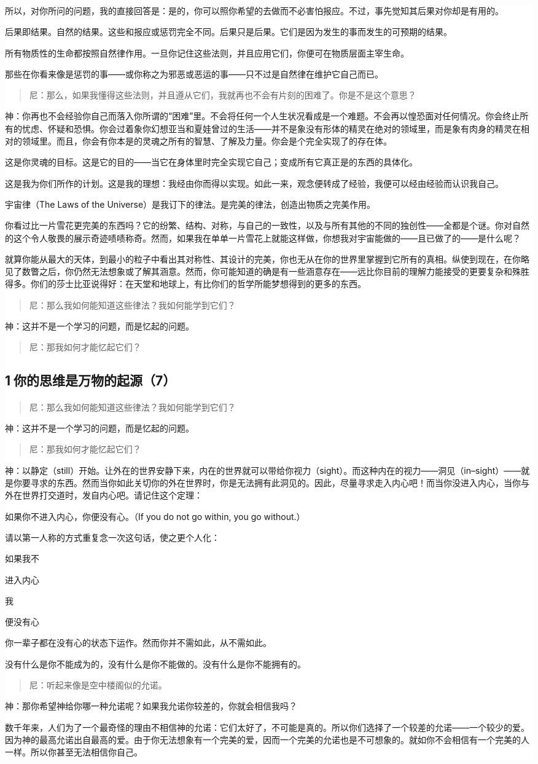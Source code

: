 所以，对你所问的问题，我的直接回答是：是的，你可以照你希望的去做而不必害怕报应。不过，事先觉知其后果对你却是有用的。

后果即结果。自然的结果。这些和报应或惩罚完全不同。后果只是后果。它们是因为发生的事而发生的可预期的结果。

所有物质性的生命都按照自然律作用。一旦你记住这些法则，并且应用它们，你便可在物质层面主宰生命。

那些在你看来像是惩罚的事——或你称之为邪恶或恶运的事——只不过是自然律在维护它自己而已。

> 尼：那么，如果我懂得这些法则，并且遵从它们，我就再也不会有片刻的困难了。你是不是这个意思？

神：你再也不会经验你自己而落入你所谓的“困难”里。不会将任何一个人生状况看成是一个难题。不会再以惶恐面对任何情况。你会终止所有的忧虑、怀疑和恐惧。你会过着象你幻想亚当和夏娃曾过的生活——并不是象没有形体的精灵在绝对的领域里，而是象有肉身的精灵在相对的领域里。而且，你会有你本是的灵魂之所有的智慧、了解及力量。你会是个完全实现了的存在体。

这是你灵魂的目标。这是它的目的——当它在身体里时完全实现它自己；变成所有它真正是的东西的具体化。

这是我为你们所作的计划。这是我的理想：我经由你而得以实现。如此一来，观念便转成了经验，我便可以经由经验而认识我自己。

宇宙律（The Laws of the Universe）是我订下的律法。是完美的律法，创造出物质之完美作用。

你看过比一片雪花更完美的东西吗？它的纷繁、结构、对称，与自己的一致性，以及与所有其他的不同的独创性——全都是个谜。你对自然的这个令人敬畏的展示奇迹啧啧称奇。然而，如果我在单单一片雪花上就能这样做，你想我对宇宙能做的——且已做了的——是什么呢？

就算你能从最大的天体，到最小的粒子中看出其对称性、其设计的完美，你也无从在你的世界里掌握到它所有的真相。纵使到现在，在你略见了数瞥之后，你仍然无法想象或了解其涵意。然而，你可能知道的确是有一些涵意存在——远比你目前的理解力能接受的更要复杂和殊胜得多。你们的莎士比亚说得好：在天堂和地球上，有比你们的哲学所能梦想得到的更多的东西。

> 尼：那么我如何能知道这些律法？我如何能学到它们？

神：这并不是一个学习的问题，而是忆起的问题。

> 尼：那我如何才能忆起它们？

## 1 你的思维是万物的起源（7）

> 尼：那么我如何能知道这些律法？我如何能学到它们？

神：这并不是一个学习的问题，而是忆起的问题。

> 尼：那我如何才能忆起它们？

神：以静定（still）开始。让外在的世界安静下来，内在的世界就可以带给你视力（sight）。而这种内在的视力——洞见（in–sight）——就是你要寻求的东西。然而当你如此关切你的外在世界时，你是无法拥有此洞见的。因此，尽量寻求走入内心吧！而当你没进入内心，当你与外在世界打交道时，发自内心吧。请记住这个定理：

如果你不进入内心，你便没有心。（If you do not go within, you go without.）

请以第一人称的方式重复念一次这句话，使之更个人化：

如果我不

进入内心

我

便没有心

你一辈子都在没有心的状态下运作。然而你并不需如此，从不需如此。

没有什么是你不能成为的，没有什么是你不能做的。没有什么是你不能拥有的。

> 尼：听起来像是空中楼阁似的允诺。

神：那你希望神给你哪一种允诺呢？如果我允诺你较差的，你就会相信我吗？

数千年来，人们为了一个最奇怪的理由不相信神的允诺：它们太好了，不可能是真的。所以你们选择了一个较差的允诺——一个较少的爱。因为神的最高允诺出自最高的爱。由于你无法想象有一个完美的爱，因而一个完美的允诺也是不可想象的。就如你不会相信有一个完美的人一样。所以你甚至无法相信你自己。
